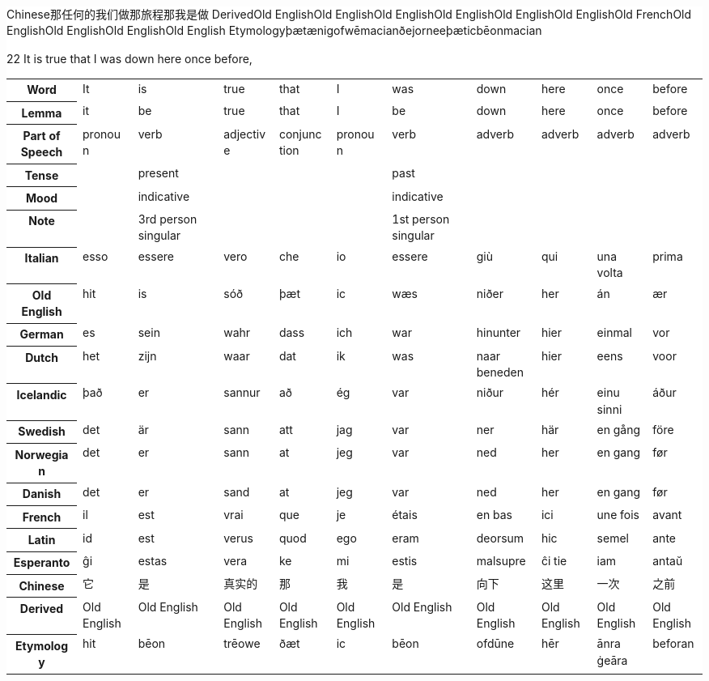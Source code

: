 <tr><th>Chinese</th><td>那</td><td>任何</td><td>的</td><td>我们</td><td>做</td><td>那</td><td>旅程</td><td>那</td><td>我</td><td>是</td><td>做</td></tr>
<tr><th>Derived</th><td>Old English</td><td>Old English</td><td>Old English</td><td>Old English</td><td>Old English</td><td>Old English</td><td>Old French</td><td>Old English</td><td>Old English</td><td>Old English</td><td>Old English</td></tr>
<tr><th>Etymology</th><td>þæt</td><td>ænig</td><td>of</td><td>wē</td><td>macian</td><td>ðe</td><td>jornee</td><td>þæt</td><td>ic</td><td>bēon</td><td>macian</td></tr>
</table>

22 It is true that I was down here once before,

<table>
<tr><th>Word</th><td>It</td><td>is</td><td>true</td><td>that</td><td>I</td><td>was</td><td>down</td><td>here</td><td>once</td><td>before</td></tr>
<tr><th>Lemma</th><td>it</td><td>be</td><td>true</td><td>that</td><td>I</td><td>be</td><td>down</td><td>here</td><td>once</td><td>before</td></tr>
<tr><th>Part of Speech</th><td>pronoun</td><td>verb</td><td>adjective</td><td>conjunction</td><td>pronoun</td><td>verb</td><td>adverb</td><td>adverb</td><td>adverb</td><td>adverb</td></tr>
<tr><th>Tense</th><td></td><td>present</td><td></td><td></td><td></td><td>past</td><td></td><td></td><td></td><td></td></tr>
<tr><th>Mood</th><td></td><td>indicative</td><td></td><td></td><td></td><td>indicative</td><td></td><td></td><td></td><td></td></tr>
<tr><th>Note</th><td></td><td>3rd person singular</td><td></td><td></td><td></td><td>1st person singular</td><td></td><td></td><td></td><td></td></tr>
<tr><th>Italian</th><td>esso</td><td>essere</td><td>vero</td><td>che</td><td>io</td><td>essere</td><td>giù</td><td>qui</td><td>una volta</td><td>prima</td></tr>
<tr><th>Old English</th><td>hit</td><td>is</td><td>sóð</td><td>þæt</td><td>ic</td><td>wæs</td><td>niðer</td><td>her</td><td>án</td><td>ær</td></tr>
<tr><th>German</th><td>es</td><td>sein</td><td>wahr</td><td>dass</td><td>ich</td><td>war</td><td>hinunter</td><td>hier</td><td>einmal</td><td>vor</td></tr>
<tr><th>Dutch</th><td>het</td><td>zijn</td><td>waar</td><td>dat</td><td>ik</td><td>was</td><td>naar beneden</td><td>hier</td><td>eens</td><td>voor</td></tr>
<tr><th>Icelandic</th><td>það</td><td>er</td><td>sannur</td><td>að</td><td>ég</td><td>var</td><td>niður</td><td>hér</td><td>einu sinni</td><td>áður</td></tr>
<tr><th>Swedish</th><td>det</td><td>är</td><td>sann</td><td>att</td><td>jag</td><td>var</td><td>ner</td><td>här</td><td>en gång</td><td>före</td></tr>
<tr><th>Norwegian</th><td>det</td><td>er</td><td>sann</td><td>at</td><td>jeg</td><td>var</td><td>ned</td><td>her</td><td>en gang</td><td>før</td></tr>
<tr><th>Danish</th><td>det</td><td>er</td><td>sand</td><td>at</td><td>jeg</td><td>var</td><td>ned</td><td>her</td><td>en gang</td><td>før</td></tr>
<tr><th>French</th><td>il</td><td>est</td><td>vrai</td><td>que</td><td>je</td><td>étais</td><td>en bas</td><td>ici</td><td>une fois</td><td>avant</td></tr>
<tr><th>Latin</th><td>id</td><td>est</td><td>verus</td><td>quod</td><td>ego</td><td>eram</td><td>deorsum</td><td>hic</td><td>semel</td><td>ante</td></tr>
<tr><th>Esperanto</th><td>ĝi</td><td>estas</td><td>vera</td><td>ke</td><td>mi</td><td>estis</td><td>malsupre</td><td>ĉi tie</td><td>iam</td><td>antaŭ</td></tr>
<tr><th>Chinese</th><td>它</td><td>是</td><td>真实的</td><td>那</td><td>我</td><td>是</td><td>向下</td><td>这里</td><td>一次</td><td>之前</td></tr>
<tr><th>Derived</th><td>Old English</td><td>Old English</td><td>Old English</td><td>Old English</td><td>Old English</td><td>Old English</td><td>Old English</td><td>Old English</td><td>Old English</td><td>Old English</td></tr>
<tr><th>Etymology</th><td>hit</td><td>bēon</td><td>trēowe</td><td>ðæt</td><td>ic</td><td>bēon</td><td>ofdūne</td><td>hēr</td><td>ānra ġeāra</td><td>beforan</td></tr>
</table>
